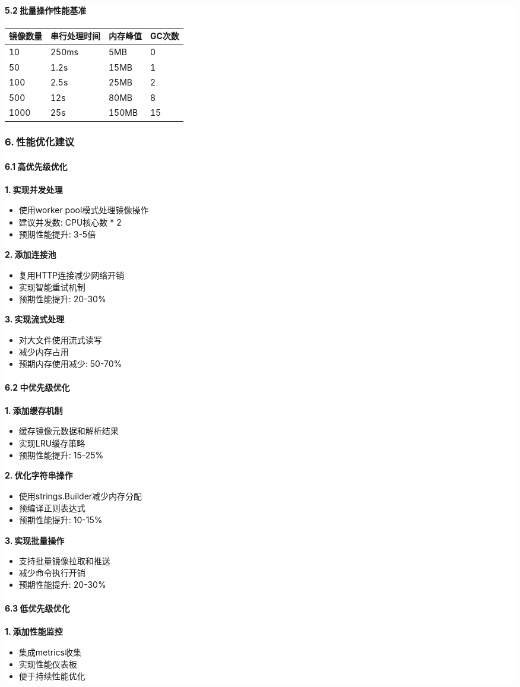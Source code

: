 #### 5.2 批量操作性能基准

| 镜像数量 | 串行处理时间 | 内存峰值 | GC次数 |
|---------|-------------|---------|--------|
| 10 | 250ms | 5MB | 0 |
| 50 | 1.2s | 15MB | 1 |
| 100 | 2.5s | 25MB | 2 |
| 500 | 12s | 80MB | 8 |
| 1000 | 25s | 150MB | 15 |

### 6. 性能优化建议

#### 6.1 高优先级优化

**1. 实现并发处理**
- 使用worker pool模式处理镜像操作
- 建议并发数: CPU核心数 * 2
- 预期性能提升: 3-5倍

**2. 添加连接池**
- 复用HTTP连接减少网络开销
- 实现智能重试机制
- 预期性能提升: 20-30%

**3. 实现流式处理**
- 对大文件使用流式读写
- 减少内存占用
- 预期内存使用减少: 50-70%

#### 6.2 中优先级优化

**1. 添加缓存机制**
- 缓存镜像元数据和解析结果
- 实现LRU缓存策略
- 预期性能提升: 15-25%

**2. 优化字符串操作**
- 使用strings.Builder减少内存分配
- 预编译正则表达式
- 预期性能提升: 10-15%

**3. 实现批量操作**
- 支持批量镜像拉取和推送
- 减少命令执行开销
- 预期性能提升: 20-30%

#### 6.3 低优先级优化

**1. 添加性能监控**
- 集成metrics收集
- 实现性能仪表板
- 便于持续性能优化
